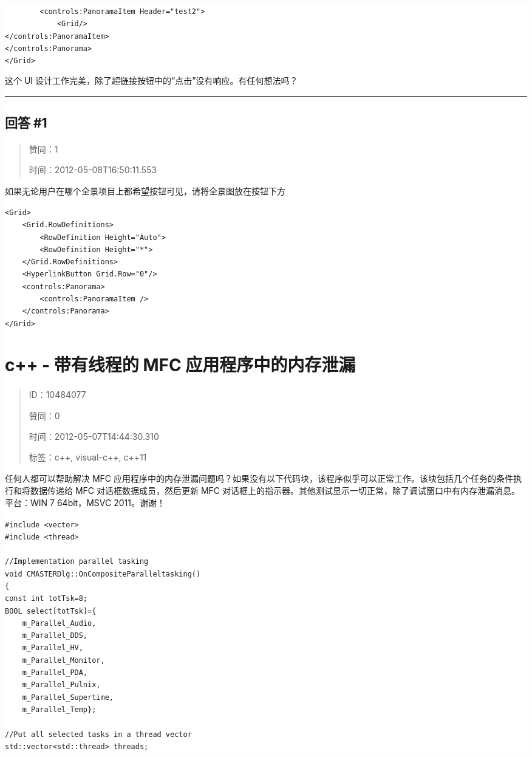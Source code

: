 ```
        <controls:PanoramaItem Header="test2">
            <Grid/>
</controls:PanoramaItem>
</controls:Panorama>
</Grid> 
```

这个 UI 设计工作完美，除了超链接按钮中的“点击”没有响应。有任何想法吗？

* * *

## 回答 #1

> 赞同：1
> 
> 时间：2012-05-08T16:50:11.553

如果无论用户在哪个全景项目上都希望按钮可见，请将全景图放在按钮下方

```
<Grid>
    <Grid.RowDefinitions>
        <RowDefinition Height="Auto">
        <RowDefinition Height="*">
    </Grid.RowDefinitions>
    <HyperlinkButton Grid.Row="0"/>
    <controls:Panorama>
        <controls:PanoramaItem />
    </controls:Panorama>
</Grid> 
```

# c++ - 带有线程的 MFC 应用程序中的内存泄漏

> ID：10484077
> 
> 赞同：0
> 
> 时间：2012-05-07T14:44:30.310
> 
> 标签：c++, visual-c++, c++11

任何人都可以帮助解决 MFC 应用程序中的内存泄漏问题吗？如果没有以下代码块，该程序似乎可以正常工作。该块包括几个任务的条件执行和将数据传递给 MFC 对话框数据成员，然后更新 MFC 对话框上的指示器。其他测试显示一切正常，除了调试窗口中有内存泄漏消息。平台：WIN 7 64bit，MSVC 2011。谢谢！

```
#include <vector>
#include <thread> 

//Implementation parallel tasking
void CMASTERDlg::OnCompositeParalleltasking()
{   
const int totTsk=8;
BOOL select[totTsk]={
    m_Parallel_Audio,
    m_Parallel_DDS,
    m_Parallel_HV,
    m_Parallel_Monitor,
    m_Parallel_PDA,
    m_Parallel_Pulnix,
    m_Parallel_Supertime,
    m_Parallel_Temp};

//Put all selected tasks in a thread vector
std::vector<std::thread> threads;
```